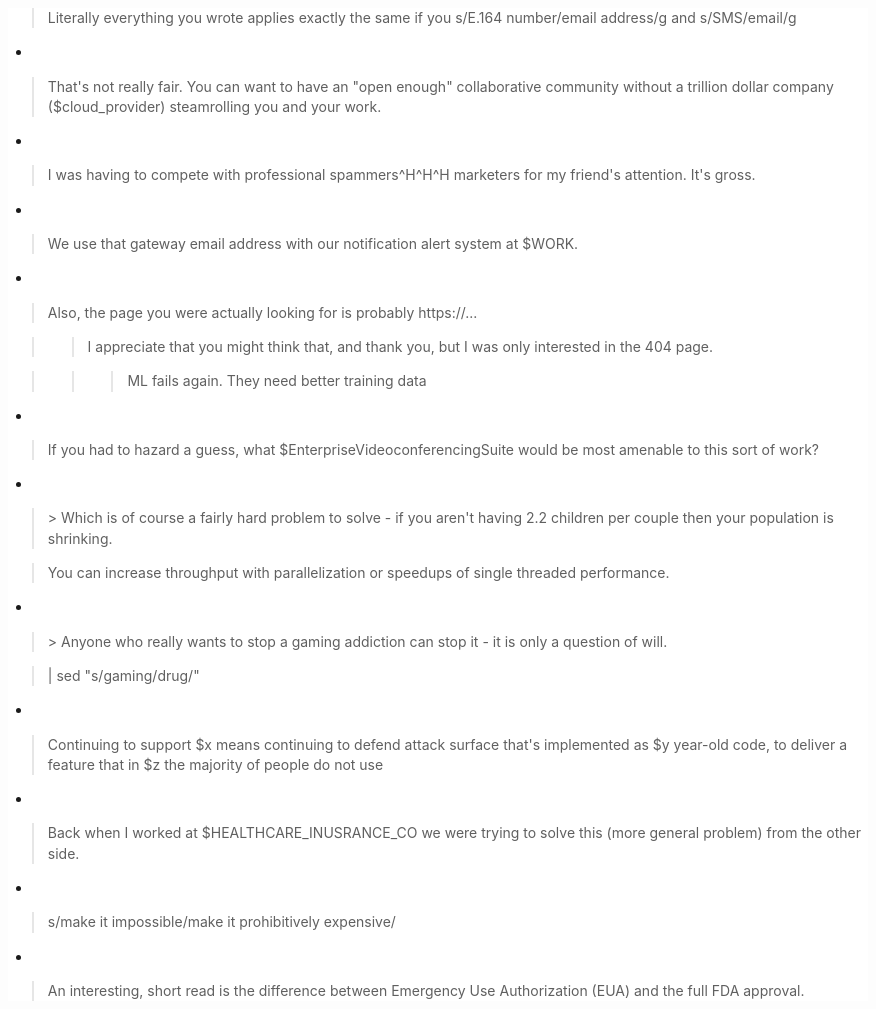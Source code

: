 > Literally everything you wrote applies exactly the same if you s/E.164 number/email address/g and s/SMS/email/g

-

> That's not really fair. You can want to have an "open enough" collaborative community without a trillion dollar company ($cloud_provider) steamrolling you and your work.

-

> I was having to compete with professional spammers\^H\^H\^H marketers for my friend's attention. It's gross.

-

> We use that gateway email address with our notification alert system at $WORK.

-

> Also, the page you were actually looking for is probably https://...

> > I appreciate that you might think that, and thank you, but I was only interested in the 404 page.

> > > ML fails again. They need better training data

-

> If you had to hazard a guess, what $EnterpriseVideoconferencingSuite would be most amenable to this sort of work?

-

> \> Which is of course a fairly hard problem to solve - if you aren't having 2.2 children per couple then your population is shrinking.

> You can increase throughput with parallelization or speedups of single threaded performance.

-

> \> Anyone who really wants to stop a gaming addiction can stop it - it is only a question of will.

> | sed "s/gaming/drug/"

-

> Continuing to support $x means continuing to defend attack surface that's implemented as $y year-old code, to deliver a feature that in $z the majority of people do not use

-

> Back when I worked at $HEALTHCARE_INUSRANCE_CO we were trying to solve this (more general problem) from the other side.

-

> s/make it impossible/make it prohibitively expensive/

-

> An interesting, short read is the difference between Emergency Use Authorization (EUA) and the full FDA approval.
